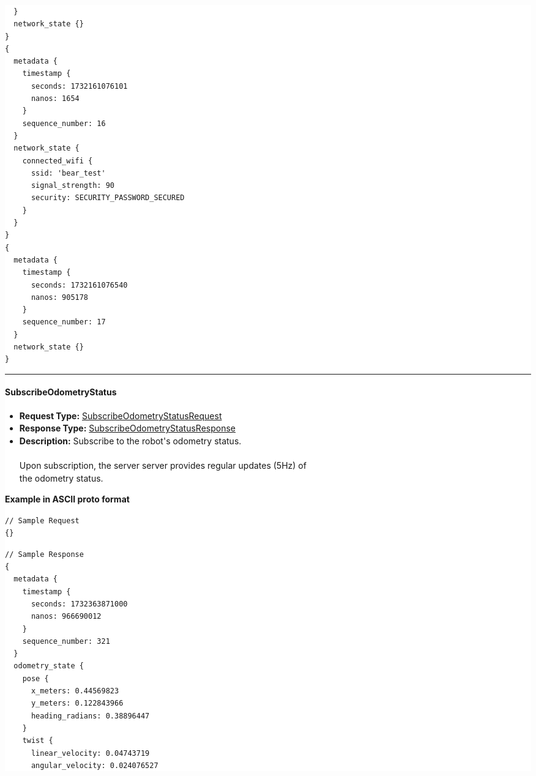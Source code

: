 ```plaintext
  }
  network_state {}
}
{
  metadata {
    timestamp {
      seconds: 1732161076101
      nanos: 1654
    }
    sequence_number: 16
  }
  network_state {
    connected_wifi {
      ssid: 'bear_test'
      signal_strength: 90
      security: SECURITY_PASSWORD_SECURED
    }
  }
}
{
  metadata {
    timestamp {
      seconds: 1732161076540
      nanos: 905178
    }
    sequence_number: 17
  }
  network_state {}
}
```

---

#### SubscribeOdometryStatus
  - **Request Type:** [SubscribeOdometryStatusRequest](#subscribeodometrystatusrequest)
  - **Response Type:** [SubscribeOdometryStatusResponse](#subscribeodometrystatusresponse)
  - **Description:**
  Subscribe to the robot's odometry status.<br><br>Upon subscription, the server server provides regular updates (5Hz) of <br>the odometry status.

**Example in ASCII proto format**
```plaintext
// Sample Request
{}
```
```plaintext
// Sample Response
{
  metadata {
    timestamp {
      seconds: 1732363871000
      nanos: 966690012
    }
    sequence_number: 321
  }
  odometry_state {
    pose {
      x_meters: 0.44569823
      y_meters: 0.122843966
      heading_radians: 0.38896447
    }
    twist {
      linear_velocity: 0.04743719
      angular_velocity: 0.024076527
```
